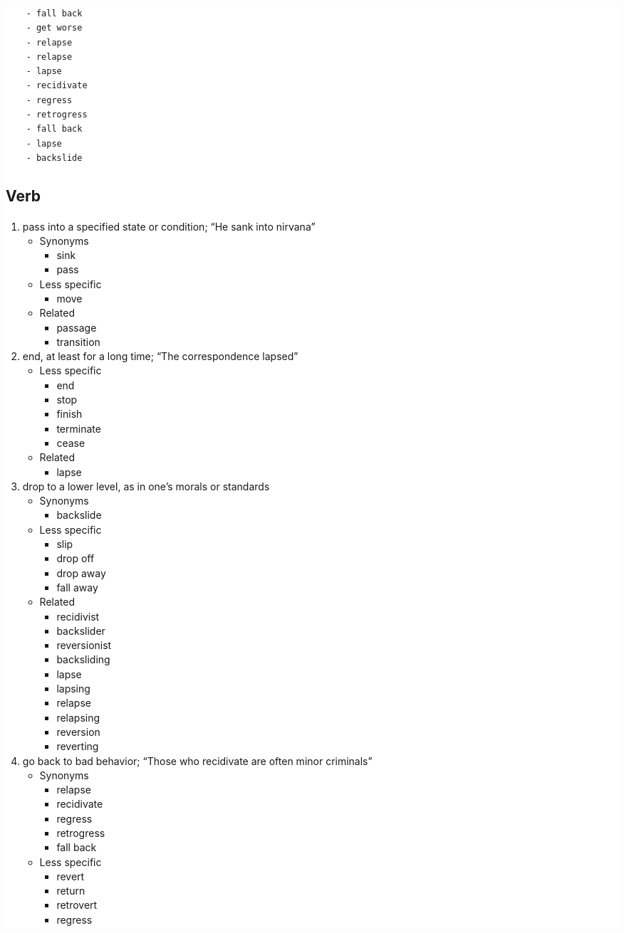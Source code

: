 		- fall back
		- get worse
		- relapse
		- relapse
		- lapse
		- recidivate
		- regress
		- retrogress
		- fall back
		- lapse
		- backslide

## Verb

1. pass into a specified state or condition; “He sank into nirvana”
	- Synonyms
		- sink
		- pass
	- Less specific
		- move
	- Related
		- passage
		- transition
2. end, at least for a long time; “The correspondence lapsed”
	- Less specific
		- end
		- stop
		- finish
		- terminate
		- cease
	- Related
		- lapse
3. drop to a lower level, as in one’s morals or standards
	- Synonyms
		- backslide
	- Less specific
		- slip
		- drop off
		- drop away
		- fall away
	- Related
		- recidivist
		- backslider
		- reversionist
		- backsliding
		- lapse
		- lapsing
		- relapse
		- relapsing
		- reversion
		- reverting
4. go back to bad behavior; “Those who recidivate are often minor criminals”
	- Synonyms
		- relapse
		- recidivate
		- regress
		- retrogress
		- fall back
	- Less specific
		- revert
		- return
		- retrovert
		- regress